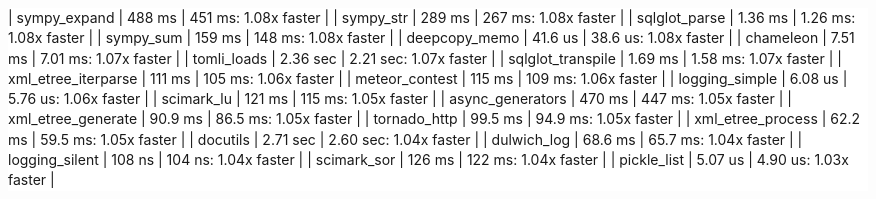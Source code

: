 | sympy_expand               | 488 ms                                                                                                                        | 451 ms: 1.08x faster                                                                                              |
| sympy_str                  | 289 ms                                                                                                                        | 267 ms: 1.08x faster                                                                                              |
| sqlglot_parse              | 1.36 ms                                                                                                                       | 1.26 ms: 1.08x faster                                                                                             |
| sympy_sum                  | 159 ms                                                                                                                        | 148 ms: 1.08x faster                                                                                              |
| deepcopy_memo              | 41.6 us                                                                                                                       | 38.6 us: 1.08x faster                                                                                             |
| chameleon                  | 7.51 ms                                                                                                                       | 7.01 ms: 1.07x faster                                                                                             |
| tomli_loads                | 2.36 sec                                                                                                                      | 2.21 sec: 1.07x faster                                                                                            |
| sqlglot_transpile          | 1.69 ms                                                                                                                       | 1.58 ms: 1.07x faster                                                                                             |
| xml_etree_iterparse        | 111 ms                                                                                                                        | 105 ms: 1.06x faster                                                                                              |
| meteor_contest             | 115 ms                                                                                                                        | 109 ms: 1.06x faster                                                                                              |
| logging_simple             | 6.08 us                                                                                                                       | 5.76 us: 1.06x faster                                                                                             |
| scimark_lu                 | 121 ms                                                                                                                        | 115 ms: 1.05x faster                                                                                              |
| async_generators           | 470 ms                                                                                                                        | 447 ms: 1.05x faster                                                                                              |
| xml_etree_generate         | 90.9 ms                                                                                                                       | 86.5 ms: 1.05x faster                                                                                             |
| tornado_http               | 99.5 ms                                                                                                                       | 94.9 ms: 1.05x faster                                                                                             |
| xml_etree_process          | 62.2 ms                                                                                                                       | 59.5 ms: 1.05x faster                                                                                             |
| docutils                   | 2.71 sec                                                                                                                      | 2.60 sec: 1.04x faster                                                                                            |
| dulwich_log                | 68.6 ms                                                                                                                       | 65.7 ms: 1.04x faster                                                                                             |
| logging_silent             | 108 ns                                                                                                                        | 104 ns: 1.04x faster                                                                                              |
| scimark_sor                | 126 ms                                                                                                                        | 122 ms: 1.04x faster                                                                                              |
| pickle_list                | 5.07 us                                                                                                                       | 4.90 us: 1.03x faster                                                                                             |